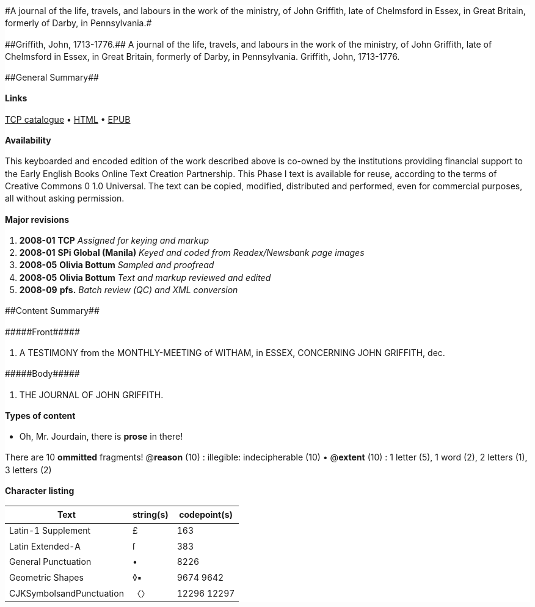 #A journal of the life, travels, and labours in the work of the ministry, of John Griffith, late of Chelmsford in Essex, in Great Britain, formerly of Darby, in Pennsylvania.#

##Griffith, John, 1713-1776.##
A journal of the life, travels, and labours in the work of the ministry, of John Griffith, late of Chelmsford in Essex, in Great Britain, formerly of Darby, in Pennsylvania.
Griffith, John, 1713-1776.

##General Summary##

**Links**

[TCP catalogue](http://www.ota.ox.ac.uk/tcp/)  • 
[HTML](http://tei.it.ox.ac.uk/tcp/Texts-HTML/free/N13/N13279.html)  • 
[EPUB](http://tei.it.ox.ac.uk/tcp/Texts-EPUB/free/N13/N13279.epub)

**Availability**

This keyboarded and encoded edition of the
	       work described above is co-owned by the institutions
	       providing financial support to the Early English Books
	       Online Text Creation Partnership. This Phase I text is
	       available for reuse, according to the terms of Creative
	       Commons 0 1.0 Universal. The text can be copied,
	       modified, distributed and performed, even for
	       commercial purposes, all without asking permission.

**Major revisions**

1. __2008-01__ __TCP__ *Assigned for keying and markup*
1. __2008-01__ __SPi Global (Manila)__ *Keyed and coded from Readex/Newsbank page images*
1. __2008-05__ __Olivia Bottum__ *Sampled and proofread*
1. __2008-05__ __Olivia Bottum__ *Text and markup reviewed and edited*
1. __2008-09__ __pfs.__ *Batch review (QC) and XML conversion*

##Content Summary##

#####Front#####

1. A TESTIMONY from the MONTHLY-MEETING of WITHAM, in ESSEX, CONCERNING JOHN GRIFFITH, dec.

#####Body#####

1. THE JOURNAL OF JOHN GRIFFITH.

**Types of content**

  * Oh, Mr. Jourdain, there is **prose** in there!

There are 10 **ommitted** fragments! 
 @__reason__ (10) : illegible: indecipherable (10)  •  @__extent__ (10) : 1 letter (5), 1 word (2), 2 letters (1), 3 letters (2)

**Character listing**


|Text|string(s)|codepoint(s)|
|---|---|---|
|Latin-1 Supplement|£|163|
|Latin Extended-A|ſ|383|
|General Punctuation|•|8226|
|Geometric Shapes|◊▪|9674 9642|
|CJKSymbolsandPunctuation|〈〉|12296 12297|
